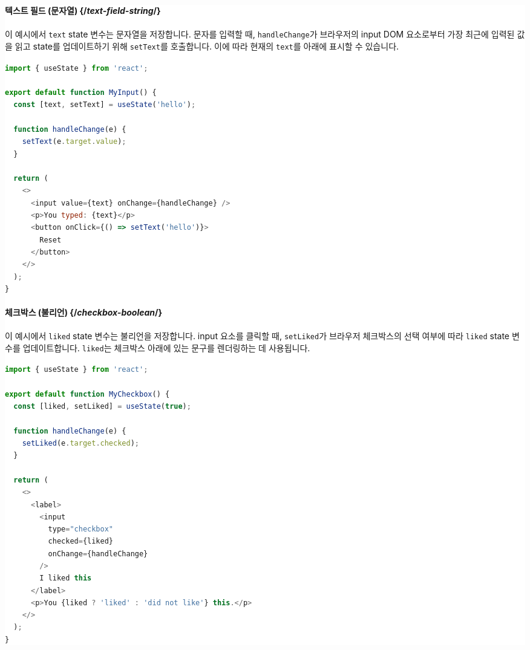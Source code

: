 </Sandpack>

<Solution />

#### 텍스트 필드 (문자열) {/*text-field-string*/}

이 예시에서 `text` state 변수는 문자열을 저장합니다. 문자를 입력할 때, `handleChange`가 브라우저의 input DOM 요소로부터 가장 최근에 입력된 값을 읽고 state를 업데이트하기 위해 `setText`를 호출합니다. 이에 따라 현재의 `text`를 아래에 표시할 수 있습니다.

<Sandpack>

```js
import { useState } from 'react';

export default function MyInput() {
  const [text, setText] = useState('hello');

  function handleChange(e) {
    setText(e.target.value);
  }

  return (
    <>
      <input value={text} onChange={handleChange} />
      <p>You typed: {text}</p>
      <button onClick={() => setText('hello')}>
        Reset
      </button>
    </>
  );
}
```

</Sandpack>

<Solution />

#### 체크박스 (불리언) {/*checkbox-boolean*/}

이 예시에서 `liked` state 변수는 불리언을 저장합니다. input 요소를 클릭할 때, `setLiked`가 브라우저 체크박스의 선택 여부에 따라 `liked` state 변수를 업데이트합니다. `liked`는 체크박스 아래에 있는 문구를 렌더링하는 데 사용됩니다. 

<Sandpack>

```js
import { useState } from 'react';

export default function MyCheckbox() {
  const [liked, setLiked] = useState(true);

  function handleChange(e) {
    setLiked(e.target.checked);
  }

  return (
    <>
      <label>
        <input
          type="checkbox"
          checked={liked}
          onChange={handleChange}
        />
        I liked this
      </label>
      <p>You {liked ? 'liked' : 'did not like'} this.</p>
    </>
  );
}
```